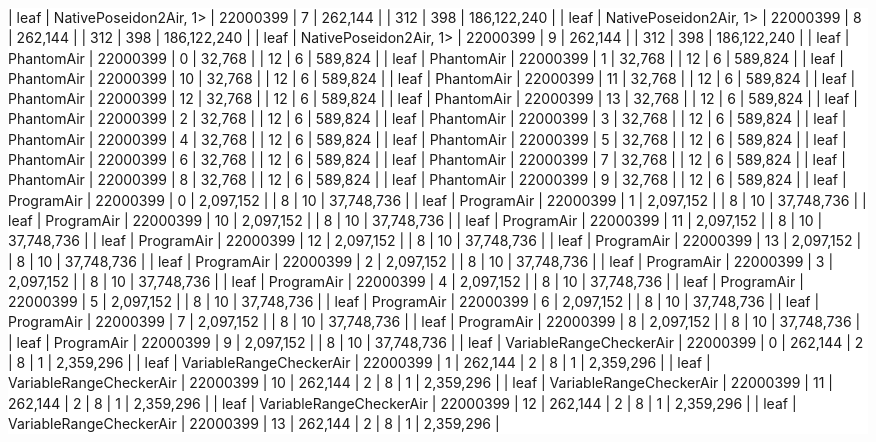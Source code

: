 | leaf | NativePoseidon2Air<BabyBearParameters>, 1> | 22000399 | 7 | 262,144 |  | 312 | 398 | 186,122,240 | 
| leaf | NativePoseidon2Air<BabyBearParameters>, 1> | 22000399 | 8 | 262,144 |  | 312 | 398 | 186,122,240 | 
| leaf | NativePoseidon2Air<BabyBearParameters>, 1> | 22000399 | 9 | 262,144 |  | 312 | 398 | 186,122,240 | 
| leaf | PhantomAir | 22000399 | 0 | 32,768 |  | 12 | 6 | 589,824 | 
| leaf | PhantomAir | 22000399 | 1 | 32,768 |  | 12 | 6 | 589,824 | 
| leaf | PhantomAir | 22000399 | 10 | 32,768 |  | 12 | 6 | 589,824 | 
| leaf | PhantomAir | 22000399 | 11 | 32,768 |  | 12 | 6 | 589,824 | 
| leaf | PhantomAir | 22000399 | 12 | 32,768 |  | 12 | 6 | 589,824 | 
| leaf | PhantomAir | 22000399 | 13 | 32,768 |  | 12 | 6 | 589,824 | 
| leaf | PhantomAir | 22000399 | 2 | 32,768 |  | 12 | 6 | 589,824 | 
| leaf | PhantomAir | 22000399 | 3 | 32,768 |  | 12 | 6 | 589,824 | 
| leaf | PhantomAir | 22000399 | 4 | 32,768 |  | 12 | 6 | 589,824 | 
| leaf | PhantomAir | 22000399 | 5 | 32,768 |  | 12 | 6 | 589,824 | 
| leaf | PhantomAir | 22000399 | 6 | 32,768 |  | 12 | 6 | 589,824 | 
| leaf | PhantomAir | 22000399 | 7 | 32,768 |  | 12 | 6 | 589,824 | 
| leaf | PhantomAir | 22000399 | 8 | 32,768 |  | 12 | 6 | 589,824 | 
| leaf | PhantomAir | 22000399 | 9 | 32,768 |  | 12 | 6 | 589,824 | 
| leaf | ProgramAir | 22000399 | 0 | 2,097,152 |  | 8 | 10 | 37,748,736 | 
| leaf | ProgramAir | 22000399 | 1 | 2,097,152 |  | 8 | 10 | 37,748,736 | 
| leaf | ProgramAir | 22000399 | 10 | 2,097,152 |  | 8 | 10 | 37,748,736 | 
| leaf | ProgramAir | 22000399 | 11 | 2,097,152 |  | 8 | 10 | 37,748,736 | 
| leaf | ProgramAir | 22000399 | 12 | 2,097,152 |  | 8 | 10 | 37,748,736 | 
| leaf | ProgramAir | 22000399 | 13 | 2,097,152 |  | 8 | 10 | 37,748,736 | 
| leaf | ProgramAir | 22000399 | 2 | 2,097,152 |  | 8 | 10 | 37,748,736 | 
| leaf | ProgramAir | 22000399 | 3 | 2,097,152 |  | 8 | 10 | 37,748,736 | 
| leaf | ProgramAir | 22000399 | 4 | 2,097,152 |  | 8 | 10 | 37,748,736 | 
| leaf | ProgramAir | 22000399 | 5 | 2,097,152 |  | 8 | 10 | 37,748,736 | 
| leaf | ProgramAir | 22000399 | 6 | 2,097,152 |  | 8 | 10 | 37,748,736 | 
| leaf | ProgramAir | 22000399 | 7 | 2,097,152 |  | 8 | 10 | 37,748,736 | 
| leaf | ProgramAir | 22000399 | 8 | 2,097,152 |  | 8 | 10 | 37,748,736 | 
| leaf | ProgramAir | 22000399 | 9 | 2,097,152 |  | 8 | 10 | 37,748,736 | 
| leaf | VariableRangeCheckerAir | 22000399 | 0 | 262,144 | 2 | 8 | 1 | 2,359,296 | 
| leaf | VariableRangeCheckerAir | 22000399 | 1 | 262,144 | 2 | 8 | 1 | 2,359,296 | 
| leaf | VariableRangeCheckerAir | 22000399 | 10 | 262,144 | 2 | 8 | 1 | 2,359,296 | 
| leaf | VariableRangeCheckerAir | 22000399 | 11 | 262,144 | 2 | 8 | 1 | 2,359,296 | 
| leaf | VariableRangeCheckerAir | 22000399 | 12 | 262,144 | 2 | 8 | 1 | 2,359,296 | 
| leaf | VariableRangeCheckerAir | 22000399 | 13 | 262,144 | 2 | 8 | 1 | 2,359,296 | 